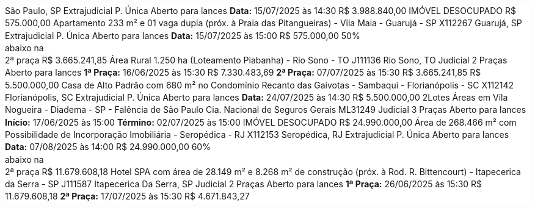 São Paulo, SP
Extrajudicial
P. Única 
Aberto para lances
**Data:** 15/07/2025 às 14:30 R$ 3.988.840,00
IMÓVEL DESOCUPADO
R$ 575.000,00
Apartamento 233 m² e 01 vaga dupla (próx. à Praia das Pitangueiras) - Vila Maia - Guarujá - SP
X112267
Guarujá, SP
Extrajudicial
P. Única 
Aberto para lances
**Data:** 15/07/2025 às 15:00 R$ 575.000,00
50%  
abaixo na  
2ª praça
R$ 3.665.241,85
Área Rural 1.250 ha (Loteamento Piabanha) - Rio Sono - TO
J111136
Rio Sono, TO
Judicial
2 Praças 
Aberto para lances
**1ª Praça:** 16/06/2025 às 15:30 R$ 7.330.483,69
**2ª Praça:** 07/07/2025 às 15:30 R$ 3.665.241,85
R$ 5.500.000,00
Casa de Alto Padrão com 680 m² no Condomínio Recanto das Gaivotas - Sambaqui - Florianópolis - SC
X112142
Florianópolis, SC
Extrajudicial
P. Única 
Aberto para lances
**Data:** 24/07/2025 às 14:30 R$ 5.500.000,00
2Lotes
Áreas em Vila Nogueira - Diadema - SP - Falência de São Paulo Cia. Nacional de Seguros Gerais
ML31249
Judicial
3 Praças 
Aberto para lances
**Início:** 17/06/2025 às 15:00
**Término:** 02/07/2025 às 15:00
IMÓVEL DESOCUPADO
R$ 24.990.000,00
Área de 268.466 m² com Possibilidade de Incorporação Imobiliária - Seropédica - RJ
X112153
Seropédica, RJ
Extrajudicial
P. Única 
Aberto para lances
**Data:** 07/08/2025 às 14:00 R$ 24.990.000,00
60%  
abaixo na  
2ª praça
R$ 11.679.608,18
Hotel SPA com área de 28.149 m² e 8.268 m² de construção (próx. à Rod. R. Bittencourt) - Itapecerica da Serra - SP
J111587
Itapecerica Da Serra, SP
Judicial
2 Praças 
Aberto para lances
**1ª Praça:** 26/06/2025 às 15:30 R$ 11.679.608,18
**2ª Praça:** 17/07/2025 às 15:30 R$ 4.671.843,27